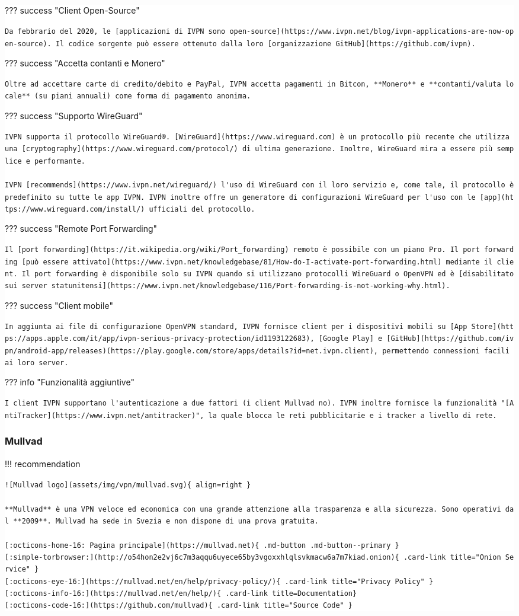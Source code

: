 ??? success "Client Open-Source"

    Da febbrario del 2020, le [applicazioni di IVPN sono open-source](https://www.ivpn.net/blog/ivpn-applications-are-now-open-source). Il codice sorgente può essere ottenuto dalla loro [organizzazione GitHub](https://github.com/ivpn).

??? success "Accetta contanti e Monero"

    Oltre ad accettare carte di credito/debito e PayPal, IVPN accetta pagamenti in Bitcon, **Monero** e **contanti/valuta locale** (su piani annuali) come forma di pagamento anonima.

??? success "Supporto WireGuard"

    IVPN supporta il protocollo WireGuard®. [WireGuard](https://www.wireguard.com) è un protocollo più recente che utilizza una [cryptography](https://www.wireguard.com/protocol/) di ultima generazione. Inoltre, WireGuard mira a essere più semplice e performante.
    
    IVPN [recommends](https://www.ivpn.net/wireguard/) l'uso di WireGuard con il loro servizio e, come tale, il protocollo è predefinito su tutte le app IVPN. IVPN inoltre offre un generatore di configurazioni WireGuard per l'uso con le [app](https://www.wireguard.com/install/) ufficiali del protocollo.

??? success "Remote Port Forwarding"

    Il [port forwarding](https://it.wikipedia.org/wiki/Port_forwarding) remoto è possibile con un piano Pro. Il port forwarding [può essere attivato](https://www.ivpn.net/knowledgebase/81/How-do-I-activate-port-forwarding.html) mediante il client. Il port forwarding è disponibile solo su IVPN quando si utilizzano protocolli WireGuard o OpenVPN ed è [disabilitato sui server statunitensi](https://www.ivpn.net/knowledgebase/116/Port-forwarding-is-not-working-why.html).

??? success "Client mobile"

    In aggiunta ai file di configurazione OpenVPN standard, IVPN fornisce client per i dispositivi mobili su [App Store](https://apps.apple.com/it/app/ivpn-serious-privacy-protection/id1193122683), [Google Play] e [GitHub](https://github.com/ivpn/android-app/releases)(https://play.google.com/store/apps/details?id=net.ivpn.client), permettendo connessioni facili ai loro server.

??? info "Funzionalità aggiuntive"

    I client IVPN supportano l'autenticazione a due fattori (i client Mullvad no). IVPN inoltre fornisce la funzionalità "[AntiTracker](https://www.ivpn.net/antitracker)", la quale blocca le reti pubblicitarie e i tracker a livello di rete.

### Mullvad

!!! recommendation

    ![Mullvad logo](assets/img/vpn/mullvad.svg){ align=right }
    
    **Mullvad** è una VPN veloce ed economica con una grande attenzione alla trasparenza e alla sicurezza. Sono operativi dal **2009**. Mullvad ha sede in Svezia e non dispone di una prova gratuita.
    
    [:octicons-home-16: Pagina principale](https://mullvad.net){ .md-button .md-button--primary }
    [:simple-torbrowser:](http://o54hon2e2vj6c7m3aqqu6uyece65by3vgoxxhlqlsvkmacw6a7m7kiad.onion){ .card-link title="Onion Service" }
    [:octicons-eye-16:](https://mullvad.net/en/help/privacy-policy/){ .card-link title="Privacy Policy" }
    [:octicons-info-16:](https://mullvad.net/en/help/){ .card-link title=Documentation}
    [:octicons-code-16:](https://github.com/mullvad){ .card-link title="Source Code" }
    